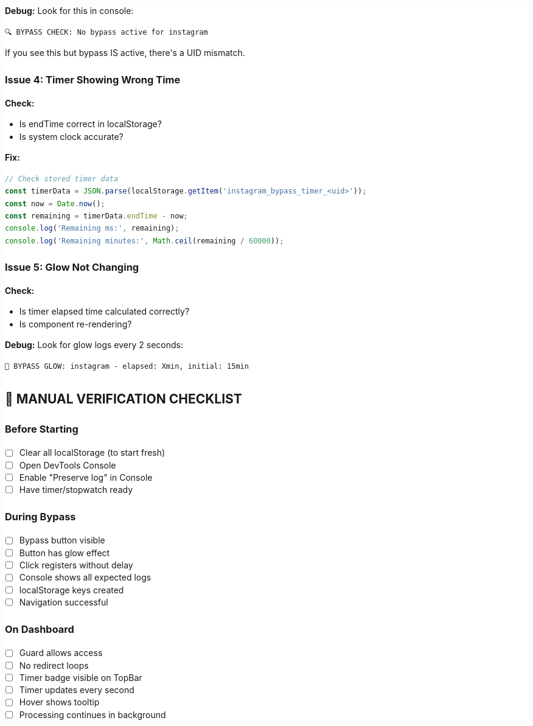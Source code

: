 **Debug:**
Look for this in console:
```
🔍 BYPASS CHECK: No bypass active for instagram
```
If you see this but bypass IS active, there's a UID mismatch.

### Issue 4: Timer Showing Wrong Time
**Check:**
- Is endTime correct in localStorage?
- Is system clock accurate?

**Fix:**
```javascript
// Check stored timer data
const timerData = JSON.parse(localStorage.getItem('instagram_bypass_timer_<uid>'));
const now = Date.now();
const remaining = timerData.endTime - now;
console.log('Remaining ms:', remaining);
console.log('Remaining minutes:', Math.ceil(remaining / 60000));
```

### Issue 5: Glow Not Changing
**Check:**
- Is timer elapsed time calculated correctly?
- Is component re-rendering?

**Debug:**
Look for glow logs every 2 seconds:
```
🎨 BYPASS GLOW: instagram - elapsed: Xmin, initial: 15min
```

## 📝 MANUAL VERIFICATION CHECKLIST

### Before Starting
- [ ] Clear all localStorage (to start fresh)
- [ ] Open DevTools Console
- [ ] Enable "Preserve log" in Console
- [ ] Have timer/stopwatch ready

### During Bypass
- [ ] Bypass button visible
- [ ] Button has glow effect
- [ ] Click registers without delay
- [ ] Console shows all expected logs
- [ ] localStorage keys created
- [ ] Navigation successful

### On Dashboard
- [ ] Guard allows access
- [ ] No redirect loops
- [ ] Timer badge visible on TopBar
- [ ] Timer updates every second
- [ ] Hover shows tooltip
- [ ] Processing continues in background
